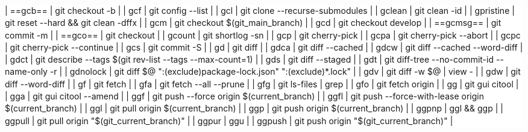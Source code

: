 | ==gcb==              | git checkout -b                                              |
| gcf                  | git config --list                                            |
| gcl                  | git clone --recurse-submodules                               |
| gclean               | git clean -id                                                |
| gpristine            | git reset --hard && git clean -dffx                          |
| gcm                  | git checkout $(git_main_branch)                              |
| gcd                  | git checkout develop                                         |
| ==gcmsg==            | git commit -m                                                |
| ==gco==              | git checkout                                                 |
| gcount               | git shortlog -sn                                             |
| gcp                  | git cherry-pick                                              |
| gcpa                 | git cherry-pick --abort                                      |
| gcpc                 | git cherry-pick --continue                                   |
| gcs                  | git commit -S                                                |
| gd                   | git diff                                                     |
| gdca                 | git diff --cached                                            |
| gdcw                 | git diff --cached --word-diff                                |
| gdct                 | git describe --tags $(git rev-list --tags --max-count=1)     |
| gds                  | git diff --staged                                            |
| gdt                  | git diff-tree --no-commit-id --name-only -r                  |
| gdnolock             | git diff $@ ":(exclude)package-lock.json" ":(exclude)&ast;.lock" |
| gdv                  | git diff -w $@ \| view -                                     |
| gdw                  | git diff --word-diff                                         |
| gf                   | git fetch                                                    |
| gfa                  | git fetch --all --prune                                      |
| gfg                  | git ls-files \| grep                                         |
| gfo                  | git fetch origin                                             |
| gg                   | git gui citool                                               |
| gga                  | git gui citool --amend                                       |
| ggf                  | git push --force origin $(current_branch)                    |
| ggfl                 | git push --force-with-lease origin $(current_branch)         |
| ggl                  | git pull origin $(current_branch)                            |
| ggp                  | git push origin $(current_branch)                            |
| ggpnp                | ggl && ggp                                                   |
| ggpull               | git pull origin "$(git_current_branch)"                      |
| ggpur                | ggu                                                          |
| ggpush               | git push origin "$(git_current_branch)"                      |